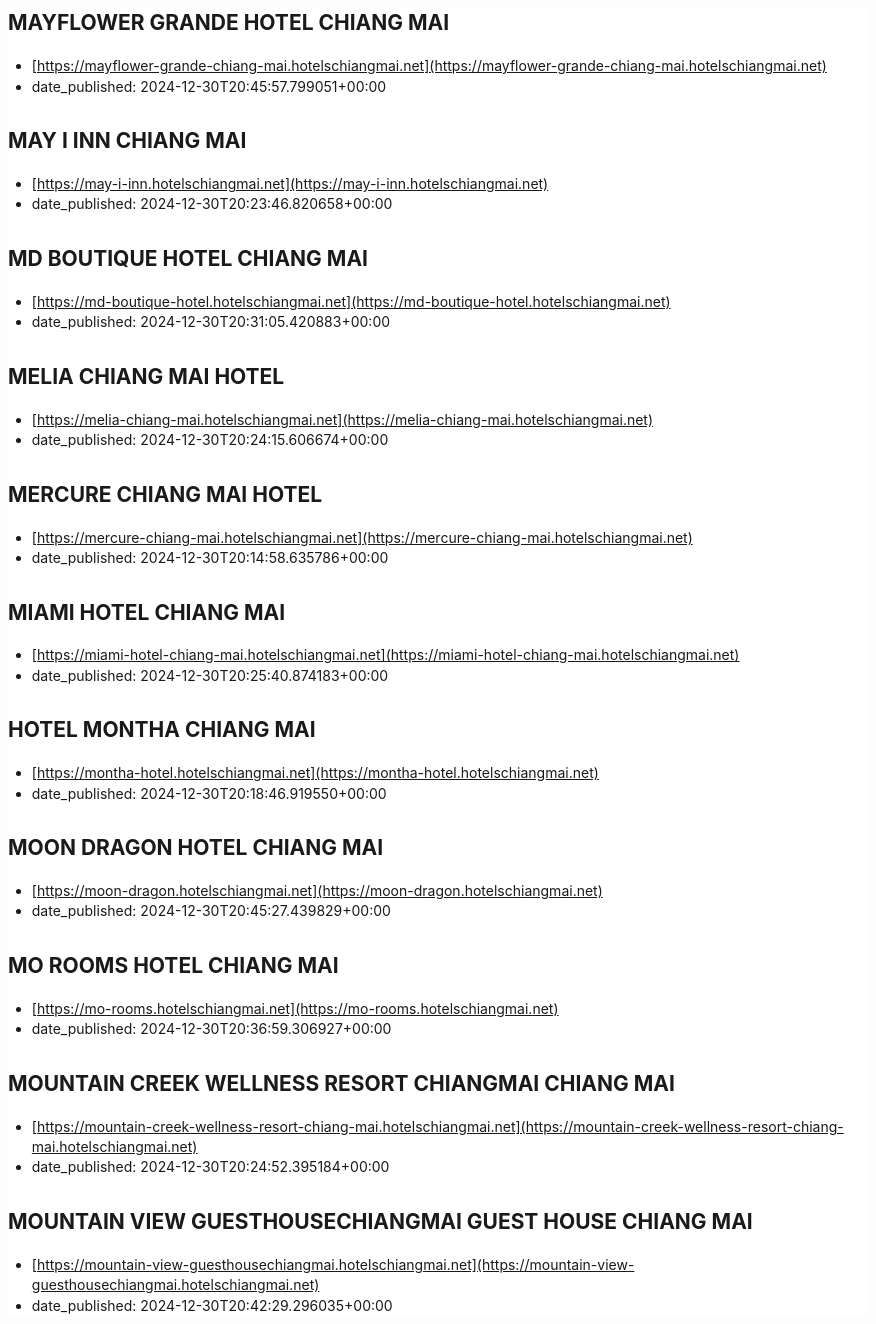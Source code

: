  ## MAYFLOWER GRANDE HOTEL CHIANG MAI
 - [https://mayflower-grande-chiang-mai.hotelschiangmai.net](https://mayflower-grande-chiang-mai.hotelschiangmai.net)
 - date_published: 2024-12-30T20:45:57.799051+00:00

 ## MAY I INN CHIANG MAI
 - [https://may-i-inn.hotelschiangmai.net](https://may-i-inn.hotelschiangmai.net)
 - date_published: 2024-12-30T20:23:46.820658+00:00

 ## MD BOUTIQUE HOTEL CHIANG MAI
 - [https://md-boutique-hotel.hotelschiangmai.net](https://md-boutique-hotel.hotelschiangmai.net)
 - date_published: 2024-12-30T20:31:05.420883+00:00

 ## MELIA CHIANG MAI HOTEL
 - [https://melia-chiang-mai.hotelschiangmai.net](https://melia-chiang-mai.hotelschiangmai.net)
 - date_published: 2024-12-30T20:24:15.606674+00:00

 ## MERCURE CHIANG MAI HOTEL
 - [https://mercure-chiang-mai.hotelschiangmai.net](https://mercure-chiang-mai.hotelschiangmai.net)
 - date_published: 2024-12-30T20:14:58.635786+00:00

 ## MIAMI HOTEL CHIANG MAI
 - [https://miami-hotel-chiang-mai.hotelschiangmai.net](https://miami-hotel-chiang-mai.hotelschiangmai.net)
 - date_published: 2024-12-30T20:25:40.874183+00:00

 ## HOTEL MONTHA CHIANG MAI
 - [https://montha-hotel.hotelschiangmai.net](https://montha-hotel.hotelschiangmai.net)
 - date_published: 2024-12-30T20:18:46.919550+00:00

 ## MOON DRAGON HOTEL CHIANG MAI
 - [https://moon-dragon.hotelschiangmai.net](https://moon-dragon.hotelschiangmai.net)
 - date_published: 2024-12-30T20:45:27.439829+00:00

 ## MO ROOMS HOTEL CHIANG MAI
 - [https://mo-rooms.hotelschiangmai.net](https://mo-rooms.hotelschiangmai.net)
 - date_published: 2024-12-30T20:36:59.306927+00:00

 ## MOUNTAIN CREEK WELLNESS RESORT CHIANGMAI CHIANG MAI
 - [https://mountain-creek-wellness-resort-chiang-mai.hotelschiangmai.net](https://mountain-creek-wellness-resort-chiang-mai.hotelschiangmai.net)
 - date_published: 2024-12-30T20:24:52.395184+00:00

 ## MOUNTAIN VIEW GUESTHOUSECHIANGMAI GUEST HOUSE CHIANG MAI
 - [https://mountain-view-guesthousechiangmai.hotelschiangmai.net](https://mountain-view-guesthousechiangmai.hotelschiangmai.net)
 - date_published: 2024-12-30T20:42:29.296035+00:00
